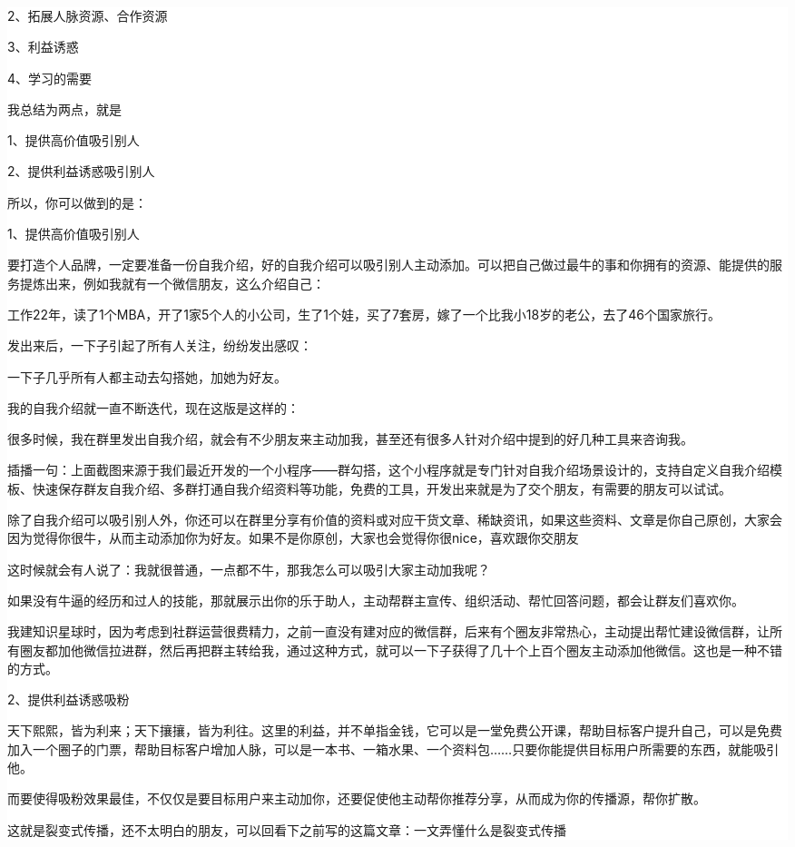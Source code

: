 2、拓展人脉资源、合作资源

3、利益诱惑

4、学习的需要



我总结为两点，就是

1、提供高价值吸引别人

2、提供利益诱惑吸引别人



所以，你可以做到的是：


1、提供高价值吸引别人







要打造个人品牌，一定要准备一份自我介绍，好的自我介绍可以吸引别人主动添加。可以把自己做过最牛的事和你拥有的资源、能提供的服务提炼出来，例如我就有一个微信朋友，这么介绍自己：

工作22年，读了1个MBA，开了1家5个人的小公司，生了1个娃，买了7套房，嫁了一个比我小18岁的老公，去了46个国家旅行。

发出来后，一下子引起了所有人关注，纷纷发出感叹：



一下子几乎所有人都主动去勾搭她，加她为好友。

我的自我介绍就一直不断迭代，现在这版是这样的：



很多时候，我在群里发出自我介绍，就会有不少朋友来主动加我，甚至还有很多人针对介绍中提到的好几种工具来咨询我。

插播一句：上面截图来源于我们最近开发的一个小程序——群勾搭，这个小程序就是专门针对自我介绍场景设计的，支持自定义自我介绍模板、快速保存群友自我介绍、多群打通自我介绍资料等功能，免费的工具，开发出来就是为了交个朋友，有需要的朋友可以试试。

除了自我介绍可以吸引别人外，你还可以在群里分享有价值的资料或对应干货文章、稀缺资讯，如果这些资料、文章是你自己原创，大家会因为觉得你很牛，从而主动添加你为好友。如果不是你原创，大家也会觉得你很nice，喜欢跟你交朋友

这时候就会有人说了：我就很普通，一点都不牛，那我怎么可以吸引大家主动加我呢？

如果没有牛逼的经历和过人的技能，那就展示出你的乐于助人，主动帮群主宣传、组织活动、帮忙回答问题，都会让群友们喜欢你。



我建知识星球时，因为考虑到社群运营很费精力，之前一直没有建对应的微信群，后来有个圈友非常热心，主动提出帮忙建设微信群，让所有圈友都加他微信拉进群，然后再把群主转给我，通过这种方式，就可以一下子获得了几十个上百个圈友主动添加他微信。这也是一种不错的方式。


2、提供利益诱惑吸粉



天下熙熙，皆为利来；天下攘攘，皆为利往。这里的利益，并不单指金钱，它可以是一堂免费公开课，帮助目标客户提升自己，可以是免费加入一个圈子的门票，帮助目标客户增加人脉，可以是一本书、一箱水果、一个资料包……只要你能提供目标用户所需要的东西，就能吸引他。

而要使得吸粉效果最佳，不仅仅是要目标用户来主动加你，还要促使他主动帮你推荐分享，从而成为你的传播源，帮你扩散。

这就是裂变式传播，还不太明白的朋友，可以回看下之前写的这篇文章：一文弄懂什么是裂变式传播
